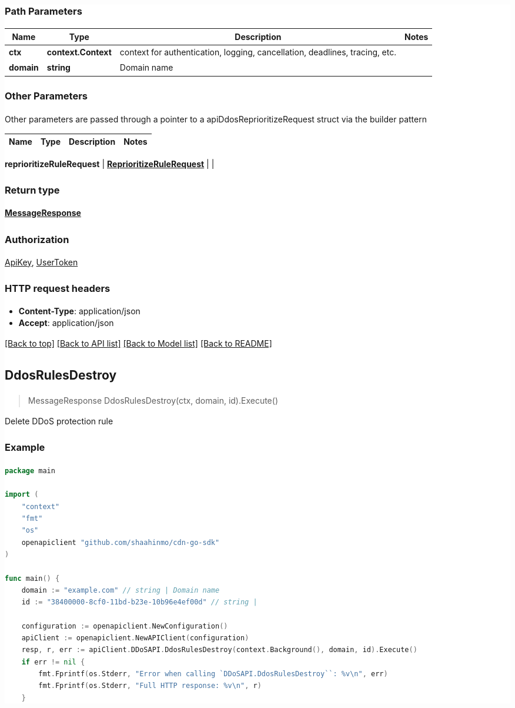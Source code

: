 ### Path Parameters


Name | Type | Description  | Notes
------------- | ------------- | ------------- | -------------
**ctx** | **context.Context** | context for authentication, logging, cancellation, deadlines, tracing, etc.
**domain** | **string** | Domain name | 

### Other Parameters

Other parameters are passed through a pointer to a apiDdosReprioritizeRequest struct via the builder pattern


Name | Type | Description  | Notes
------------- | ------------- | ------------- | -------------

 **reprioritizeRuleRequest** | [**ReprioritizeRuleRequest**](ReprioritizeRuleRequest.md) |  | 

### Return type

[**MessageResponse**](MessageResponse.md)

### Authorization

[ApiKey](../README.md#ApiKey), [UserToken](../README.md#UserToken)

### HTTP request headers

- **Content-Type**: application/json
- **Accept**: application/json

[[Back to top]](#) [[Back to API list]](../README.md#documentation-for-api-endpoints)
[[Back to Model list]](../README.md#documentation-for-models)
[[Back to README]](../README.md)


## DdosRulesDestroy

> MessageResponse DdosRulesDestroy(ctx, domain, id).Execute()

Delete DDoS protection rule

### Example

```go
package main

import (
	"context"
	"fmt"
	"os"
	openapiclient "github.com/shaahinmo/cdn-go-sdk"
)

func main() {
	domain := "example.com" // string | Domain name
	id := "38400000-8cf0-11bd-b23e-10b96e4ef00d" // string | 

	configuration := openapiclient.NewConfiguration()
	apiClient := openapiclient.NewAPIClient(configuration)
	resp, r, err := apiClient.DDoSAPI.DdosRulesDestroy(context.Background(), domain, id).Execute()
	if err != nil {
		fmt.Fprintf(os.Stderr, "Error when calling `DDoSAPI.DdosRulesDestroy``: %v\n", err)
		fmt.Fprintf(os.Stderr, "Full HTTP response: %v\n", r)
	}
```